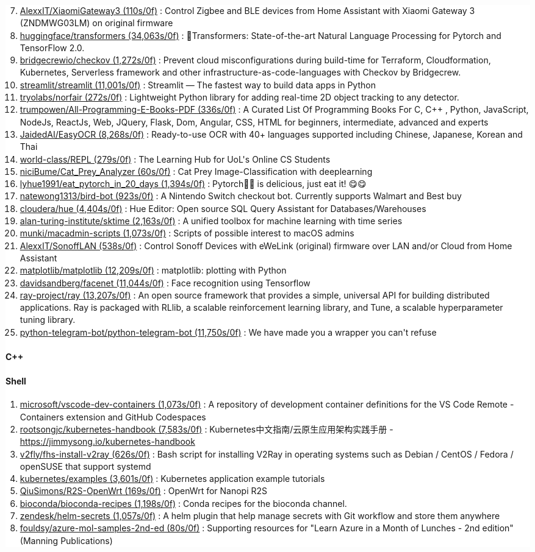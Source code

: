 7. [AlexxIT/XiaomiGateway3 (110s/0f)](https://github.com/AlexxIT/XiaomiGateway3) : Control Zigbee and BLE devices from Home Assistant with Xiaomi Gateway 3 (ZNDMWG03LM) on original firmware
8. [huggingface/transformers (34,063s/0f)](https://github.com/huggingface/transformers) : 🤗Transformers: State-of-the-art Natural Language Processing for Pytorch and TensorFlow 2.0.
9. [bridgecrewio/checkov (1,272s/0f)](https://github.com/bridgecrewio/checkov) : Prevent cloud misconfigurations during build-time for Terraform, Cloudformation, Kubernetes, Serverless framework and other infrastructure-as-code-languages with Checkov by Bridgecrew.
10. [streamlit/streamlit (11,001s/0f)](https://github.com/streamlit/streamlit) : Streamlit — The fastest way to build data apps in Python
11. [tryolabs/norfair (272s/0f)](https://github.com/tryolabs/norfair) : Lightweight Python library for adding real-time 2D object tracking to any detector.
12. [trumpowen/All-Programming-E-Books-PDF (336s/0f)](https://github.com/trumpowen/All-Programming-E-Books-PDF) : A Curated List Of Programming Books For C, C++ , Python, JavaScript, NodeJs, ReactJs, Web, JQuery, Flask, Dom, Angular, CSS, HTML for beginners, intermediate, advanced and experts
13. [JaidedAI/EasyOCR (8,268s/0f)](https://github.com/JaidedAI/EasyOCR) : Ready-to-use OCR with 40+ languages supported including Chinese, Japanese, Korean and Thai
14. [world-class/REPL (279s/0f)](https://github.com/world-class/REPL) : The Learning Hub for UoL's Online CS Students
15. [niciBume/Cat_Prey_Analyzer (60s/0f)](https://github.com/niciBume/Cat_Prey_Analyzer) : Cat Prey Image-Classification with deeplearning
16. [lyhue1991/eat_pytorch_in_20_days (1,394s/0f)](https://github.com/lyhue1991/eat_pytorch_in_20_days) : Pytorch🍊🍉 is delicious, just eat it! 😋😋
17. [natewong1313/bird-bot (923s/0f)](https://github.com/natewong1313/bird-bot) : A Nintendo Switch checkout bot. Currently supports Walmart and Best buy
18. [cloudera/hue (4,404s/0f)](https://github.com/cloudera/hue) : Hue Editor: Open source SQL Query Assistant for Databases/Warehouses
19. [alan-turing-institute/sktime (2,163s/0f)](https://github.com/alan-turing-institute/sktime) : A unified toolbox for machine learning with time series
20. [munki/macadmin-scripts (1,073s/0f)](https://github.com/munki/macadmin-scripts) : Scripts of possible interest to macOS admins
21. [AlexxIT/SonoffLAN (538s/0f)](https://github.com/AlexxIT/SonoffLAN) : Control Sonoff Devices with eWeLink (original) firmware over LAN and/or Cloud from Home Assistant
22. [matplotlib/matplotlib (12,209s/0f)](https://github.com/matplotlib/matplotlib) : matplotlib: plotting with Python
23. [davidsandberg/facenet (11,044s/0f)](https://github.com/davidsandberg/facenet) : Face recognition using Tensorflow
24. [ray-project/ray (13,207s/0f)](https://github.com/ray-project/ray) : An open source framework that provides a simple, universal API for building distributed applications. Ray is packaged with RLlib, a scalable reinforcement learning library, and Tune, a scalable hyperparameter tuning library.
25. [python-telegram-bot/python-telegram-bot (11,750s/0f)](https://github.com/python-telegram-bot/python-telegram-bot) : We have made you a wrapper you can't refuse

#### C++

#### Shell
1. [microsoft/vscode-dev-containers (1,073s/0f)](https://github.com/microsoft/vscode-dev-containers) : A repository of development container definitions for the VS Code Remote - Containers extension and GitHub Codespaces
2. [rootsongjc/kubernetes-handbook (7,583s/0f)](https://github.com/rootsongjc/kubernetes-handbook) : Kubernetes中文指南/云原生应用架构实践手册 - https://jimmysong.io/kubernetes-handbook
3. [v2fly/fhs-install-v2ray (626s/0f)](https://github.com/v2fly/fhs-install-v2ray) : Bash script for installing V2Ray in operating systems such as Debian / CentOS / Fedora / openSUSE that support systemd
4. [kubernetes/examples (3,601s/0f)](https://github.com/kubernetes/examples) : Kubernetes application example tutorials
5. [QiuSimons/R2S-OpenWrt (169s/0f)](https://github.com/QiuSimons/R2S-OpenWrt) : OpenWrt for Nanopi R2S
6. [bioconda/bioconda-recipes (1,198s/0f)](https://github.com/bioconda/bioconda-recipes) : Conda recipes for the bioconda channel.
7. [zendesk/helm-secrets (1,057s/0f)](https://github.com/zendesk/helm-secrets) : A helm plugin that help manage secrets with Git workflow and store them anywhere
8. [fouldsy/azure-mol-samples-2nd-ed (80s/0f)](https://github.com/fouldsy/azure-mol-samples-2nd-ed) : Supporting resources for "Learn Azure in a Month of Lunches - 2nd edition" (Manning Publications)
